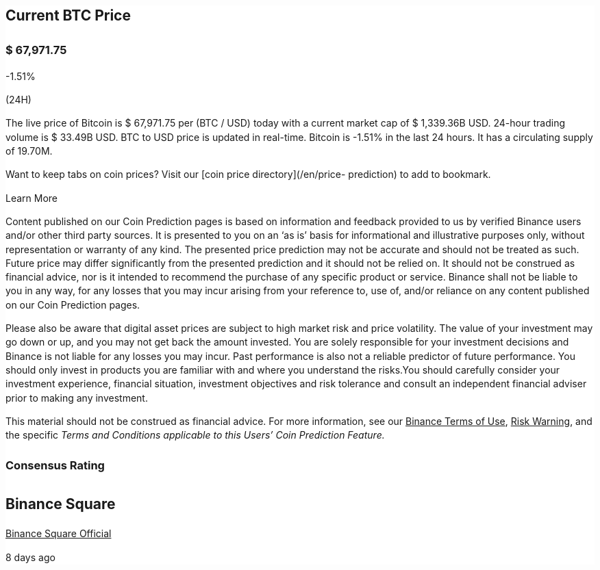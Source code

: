 ## Current BTC Price

### $ 67,971.75

-1.51%

(24H)

The live price of Bitcoin is $ 67,971.75 per (BTC / USD) today with a current
market cap of $ 1,339.36B USD. 24-hour trading volume is $ 33.49B USD. BTC to
USD price is updated in real-time. Bitcoin is -1.51% in the last 24 hours. It
has a circulating supply of 19.70M.

Want to keep tabs on coin prices? Visit our [coin price directory](/en/price-
prediction) to add to bookmark.

Learn More

Content published on our Coin Prediction pages is based on information and
feedback provided to us by verified Binance users and/or other third party
sources. It is presented to you on an ‘as is’ basis for informational and
illustrative purposes only, without representation or warranty of any kind.
The presented price prediction may not be accurate and should not be treated
as such. Future price may differ significantly from the presented prediction
and it should not be relied on. It should not be construed as financial
advice, nor is it intended to recommend the purchase of any specific product
or service. Binance shall not be liable to you in any way, for any losses that
you may incur arising from your reference to, use of, and/or reliance on any
content published on our Coin Prediction pages.

Please also be aware that digital asset prices are subject to high market risk
and price volatility. The value of your investment may go down or up, and you
may not get back the amount invested. You are solely responsible for your
investment decisions and Binance is not liable for any losses you may incur.
Past performance is also not a reliable predictor of future performance. You
should only invest in products you are familiar with and where you understand
the risks.You should carefully consider your investment experience, financial
situation, investment objectives and risk tolerance and consult an independent
financial adviser prior to making any investment.

This material should not be construed as financial advice. For more
information, see our [Binance Terms of Use](/en/terms), [Risk
Warning](/en/risk-warning), and the specific _Terms and Conditions applicable
to this Users’ Coin Prediction Feature._

### Consensus Rating

## Binance Square

[](/en/square/profile/Binance_Square_Official)

[Binance Square Official](/en/square/profile/Binance_Square_Official)

8 days ago
